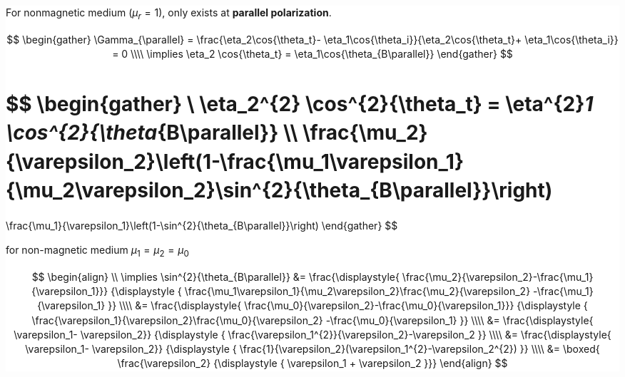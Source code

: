 For nonmagnetic medium ($\mu_r = 1$), only exists at **parallel polarization**.

$$
\begin{gather}
\Gamma_{\parallel} = \frac{\eta_2\cos{\theta_t}- \eta_1\cos{\theta_i}}{\eta_2\cos{\theta_t}+ \eta_1\cos{\theta_i}} = 0
\\\\
\implies
\eta_2 \cos{\theta_t} = \eta_1\cos{\theta_{B\parallel}}
\end{gather}
$$

$$
\begin{gather}
\\
\eta_2^{2} \cos^{2}{\theta_t} = \eta^{2}_1 \cos^{2}{\theta_{B\parallel}}
\\\\
\frac{\mu_2}{\varepsilon_2}\left(1-\frac{\mu_1\varepsilon_1}{\mu_2\varepsilon_2}\sin^{2}{\theta_{B\parallel}}\right)
=
\frac{\mu_1}{\varepsilon_1}\left(1-\sin^{2}{\theta_{B\parallel}}\right)
\end{gather}
$$

for non-magnetic medium $\mu_1 = \mu_2 = \mu_0$

$$
\begin{align}
\\
\implies
\sin^{2}{\theta_{B\parallel}}
&=
\frac{\displaystyle{ \frac{\mu_2}{\varepsilon_2}-\frac{\mu_1}{\varepsilon_1}}}
{\displaystyle {
\frac{\mu_1\varepsilon_1}{\mu_2\varepsilon_2}\frac{\mu_2}{\varepsilon_2} -\frac{\mu_1}{\varepsilon_1} 
}}
\\\\
&=
\frac{\displaystyle{ \frac{\mu_0}{\varepsilon_2}-\frac{\mu_0}{\varepsilon_1}}}
{\displaystyle {
\frac{\varepsilon_1}{\varepsilon_2}\frac{\mu_0}{\varepsilon_2} -\frac{\mu_0}{\varepsilon_1} 
}}
\\\\
&=
\frac{\displaystyle{ \varepsilon_1- \varepsilon_2}}
{\displaystyle {
\frac{\varepsilon_1^{2}}{\varepsilon_2}-\varepsilon_2
}}
\\\\
&=
\frac{\displaystyle{ \varepsilon_1- \varepsilon_2}}
{\displaystyle {
\frac{1}{\varepsilon_2}(\varepsilon_1^{2}-\varepsilon_2^{2})
}}
\\\\
&=
\boxed{
\frac{\varepsilon_2}
{\displaystyle {
\varepsilon_1 + \varepsilon_2
}}}
\end{align}
$$
